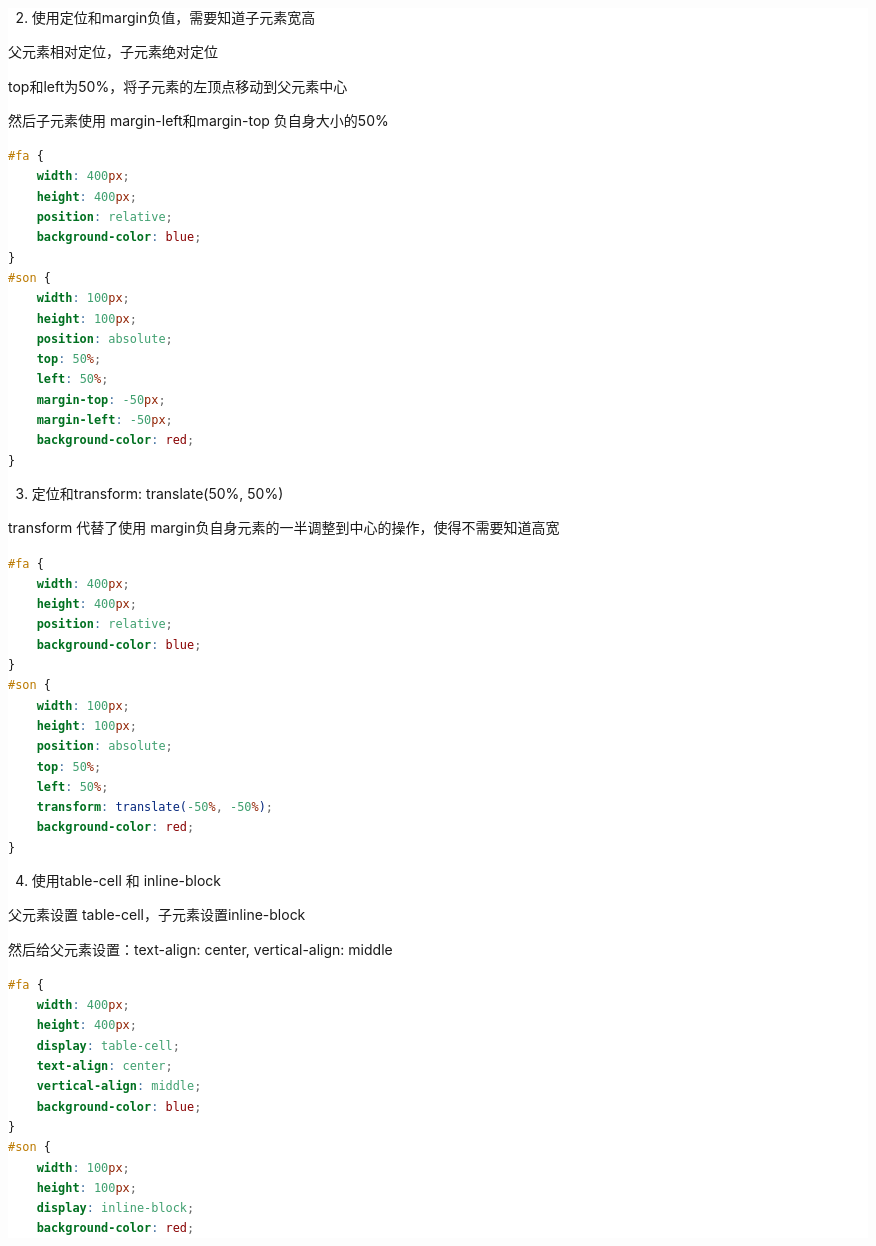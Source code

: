 2. 使用定位和margin负值，需要知道子元素宽高

父元素相对定位，子元素绝对定位

top和left为50%，将子元素的左顶点移动到父元素中心

然后子元素使用 margin-left和margin-top 负自身大小的50%

```css
#fa {
    width: 400px;
    height: 400px;
    position: relative;
    background-color: blue;
}
#son {
    width: 100px;
    height: 100px;
    position: absolute;
    top: 50%;
    left: 50%;
    margin-top: -50px;
    margin-left: -50px;
    background-color: red;
}
```

3. 定位和transform: translate(50%, 50%)

transform 代替了使用 margin负自身元素的一半调整到中心的操作，使得不需要知道高宽

```css
#fa {
    width: 400px;
    height: 400px;
    position: relative;
    background-color: blue;
}
#son {
    width: 100px;
    height: 100px;
    position: absolute;
    top: 50%;
    left: 50%;
    transform: translate(-50%, -50%);
    background-color: red;
}
```

4. 使用table-cell 和 inline-block

父元素设置 table-cell，子元素设置inline-block

然后给父元素设置：text-align: center, vertical-align: middle

```css
#fa {
    width: 400px;
    height: 400px;
    display: table-cell;
    text-align: center;
    vertical-align: middle;
    background-color: blue;
}
#son {
    width: 100px;
    height: 100px;
    display: inline-block;
    background-color: red;
```